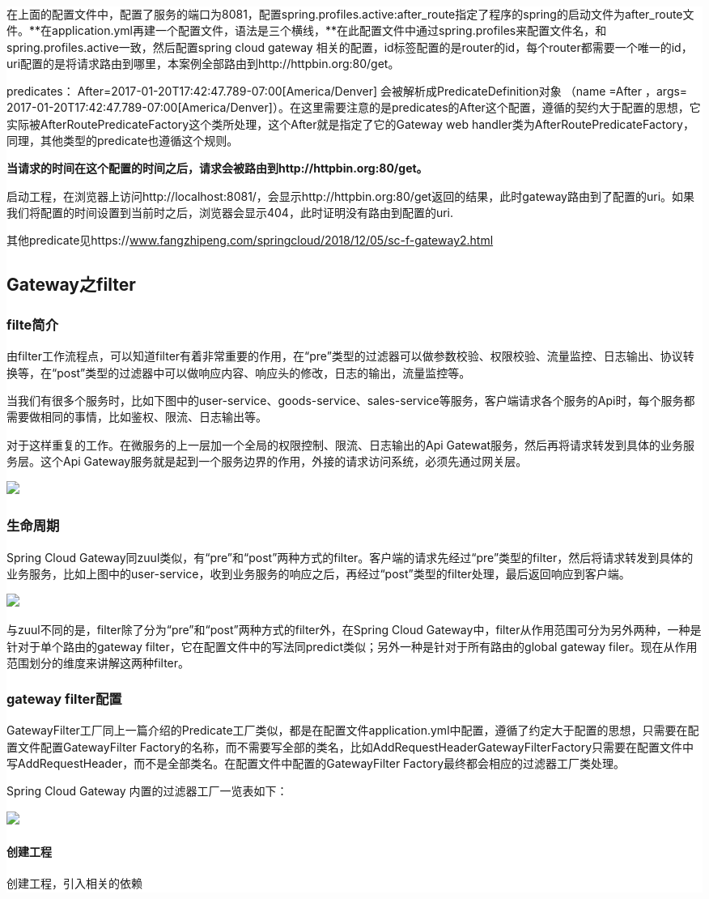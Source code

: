 在上面的配置文件中，配置了服务的端口为8081，配置spring.profiles.active:after_route指定了程序的spring的启动文件为after_route文件。**在application.yml再建一个配置文件，语法是三个横线，**在此配置文件中通过spring.profiles来配置文件名，和spring.profiles.active一致，然后配置spring cloud gateway 相关的配置，id标签配置的是router的id，每个router都需要一个唯一的id，uri配置的是将请求路由到哪里，本案例全部路由到http://httpbin.org:80/get。

predicates： After=2017-01-20T17:42:47.789-07:00[America/Denver] 会被解析成PredicateDefinition对象 （name =After ，args= 2017-01-20T17:42:47.789-07:00[America/Denver]）。在这里需要注意的是predicates的After这个配置，遵循的契约大于配置的思想，它实际被AfterRoutePredicateFactory这个类所处理，这个After就是指定了它的Gateway web handler类为AfterRoutePredicateFactory，同理，其他类型的predicate也遵循这个规则。

**当请求的时间在这个配置的时间之后，请求会被路由到http://httpbin.org:80/get。**

启动工程，在浏览器上访问http://localhost:8081/，会显示http://httpbin.org:80/get返回的结果，此时gateway路由到了配置的uri。如果我们将配置的时间设置到当前时之后，浏览器会显示404，此时证明没有路由到配置的uri.

其他predicate见https://www.fangzhipeng.com/springcloud/2018/12/05/sc-f-gateway2.html

## Gateway之filter

### filte简介

由filter工作流程点，可以知道filter有着非常重要的作用，在“pre”类型的过滤器可以做参数校验、权限校验、流量监控、日志输出、协议转换等，在“post”类型的过滤器中可以做响应内容、响应头的修改，日志的输出，流量监控等。

当我们有很多个服务时，比如下图中的user-service、goods-service、sales-service等服务，客户端请求各个服务的Api时，每个服务都需要做相同的事情，比如鉴权、限流、日志输出等。

对于这样重复的工作。在微服务的上一层加一个全局的权限控制、限流、日志输出的Api Gatewat服务，然后再将请求转发到具体的业务服务层。这个Api Gateway服务就是起到一个服务边界的作用，外接的请求访问系统，必须先通过网关层。

![](D:\Work\TyporaNotes\note\微服务\SpringCloud\pict\13-4.png)

### 生命周期

Spring Cloud Gateway同zuul类似，有“pre”和“post”两种方式的filter。客户端的请求先经过“pre”类型的filter，然后将请求转发到具体的业务服务，比如上图中的user-service，收到业务服务的响应之后，再经过“post”类型的filter处理，最后返回响应到客户端。

![](D:\Work\TyporaNotes\note\微服务\SpringCloud\pict\13-5.png)

与zuul不同的是，filter除了分为“pre”和“post”两种方式的filter外，在Spring Cloud Gateway中，filter从作用范围可分为另外两种，一种是针对于单个路由的gateway filter，它在配置文件中的写法同predict类似；另外一种是针对于所有路由的global gateway filer。现在从作用范围划分的维度来讲解这两种filter。

### gateway filter配置

GatewayFilter工厂同上一篇介绍的Predicate工厂类似，都是在配置文件application.yml中配置，遵循了约定大于配置的思想，只需要在配置文件配置GatewayFilter Factory的名称，而不需要写全部的类名，比如AddRequestHeaderGatewayFilterFactory只需要在配置文件中写AddRequestHeader，而不是全部类名。在配置文件中配置的GatewayFilter Factory最终都会相应的过滤器工厂类处理。

Spring Cloud Gateway 内置的过滤器工厂一览表如下：

![](D:\Work\TyporaNotes\note\微服务\SpringCloud\pict\13-6.png)

#### 创建工程

创建工程，引入相关的依赖
